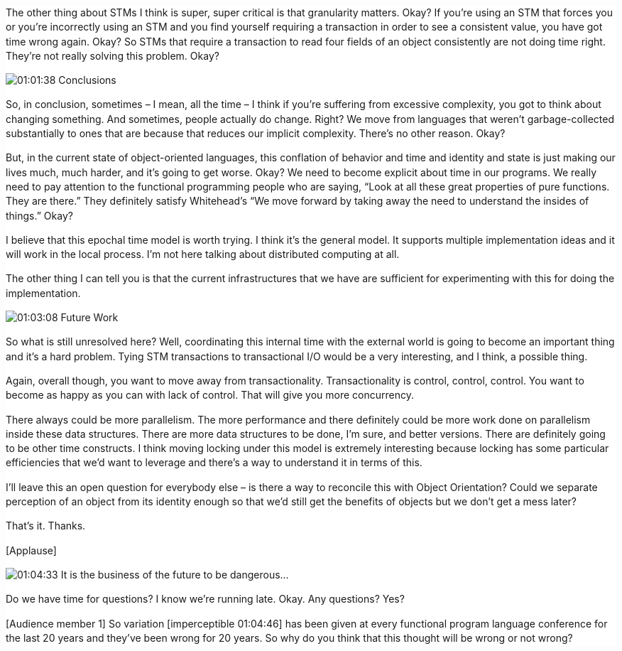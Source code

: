 The other thing about STMs I think is super, super critical is that granularity matters. Okay? If you’re using an STM that forces you or you’re incorrectly using an STM and you find yourself requiring a transaction in order to see a consistent value, you have got time wrong again. Okay? So STMs that require a transaction to read four fields of an object consistently are not doing time right. They’re not really solving this problem. Okay?

![01:01:38 Conclusions](AreWeThereYet/01.01.38.jpg)

So, in conclusion, sometimes – I mean, all the time – I think if you’re suffering from excessive complexity, you got to think about changing something. And sometimes, people actually do change. Right? We move from languages that weren’t garbage-collected substantially to ones that are because that reduces our implicit complexity. There’s no other reason. Okay?

But, in the current state of object-oriented languages, this conflation of behavior and time and identity and state is just making our lives much, much harder, and it’s going to get worse. Okay? We need to become explicit about time in our programs. We really need to pay attention to the functional programming people who are saying, “Look at all these great properties of pure functions. They are there.” They definitely satisfy Whitehead’s “We move forward by taking away the need to understand the insides of things.” Okay?

I believe that this epochal time model is worth trying. I think it’s the general model. It supports multiple implementation ideas and it will work in the local process. I’m not here talking about distributed computing at all.

The other thing I can tell you is that the current infrastructures that we have are sufficient for experimenting with this for doing the implementation.

![01:03:08 Future Work](AreWeThereYet/01.03.08.jpg)

So what is still unresolved here? Well, coordinating this internal time with the external world is going to become an important thing and it’s a hard problem. Tying STM transactions to transactional I/O would be a very interesting, and I think, a possible thing.

Again, overall though, you want to move away from transactionality. Transactionality is control, control, control. You want to become as happy as you can with lack of control. That will give you more concurrency.

There always could be more parallelism. The more performance and there definitely could be more work done on parallelism inside these data structures. There are more data structures to be done, I’m sure, and better versions. There are definitely going to be other time constructs. I think moving locking under this model is extremely interesting because locking has some particular efficiencies that we’d want to leverage and there’s a way to understand it in terms of this.

I’ll leave this an open question for everybody else – is there a way to reconcile this with Object Orientation? Could we separate perception of an object from its identity enough so that we’d still get the benefits of objects but we don’t get a mess later?

That’s it. Thanks.

[Applause]

![01:04:33 It is the business of the future to be dangerous…](AreWeThereYet/01.04.33.jpg)

Do we have time for questions? I know we’re running late. Okay. Any questions? Yes?

[Audience member 1] So variation [imperceptible 01:04:46] has been given at every functional program language conference for the last 20 years and they’ve been wrong for 20 years. So why do you think that this thought will be wrong or not wrong?
